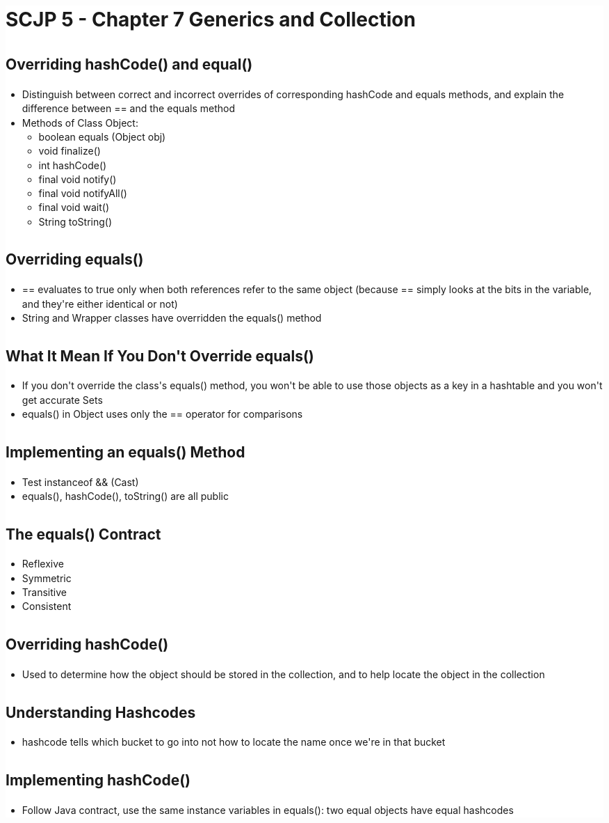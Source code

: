 # SCJP 5 - Chapter 7 Generics and Collection

## Overriding hashCode() and equal()
* Distinguish between correct and incorrect overrides of corresponding hashCode and equals methods, and explain the difference between == and the equals method
* Methods of Class Object:
    * boolean equals (Object obj)
    * void finalize()
    * int hashCode()
    * final void notify()
    * final void notifyAll()
    * final void wait()
    * String toString()

## Overriding equals()
* == evaluates to true only when both references refer to the same object (because == simply looks at the bits in the variable, and they're either identical or not)
* String and Wrapper classes have overridden the equals() method

## What It Mean If You Don't Override equals()
* If you don't override the class's equals() method, you won't be able to use those objects as a key in a hashtable and you won't get accurate Sets
* equals() in Object uses only the == operator for comparisons

## Implementing an equals() Method
* Test instanceof && (Cast)
* equals(), hashCode(), toString() are all public

## The equals() Contract
* Reflexive
* Symmetric
* Transitive
* Consistent

## Overriding hashCode()
* Used to determine how the object should be stored in the collection, and to help locate the object in the collection

## Understanding Hashcodes
* hashcode tells which bucket to go into not how to locate the name once we're in that bucket

## Implementing hashCode()
* Follow Java contract, use the same instance variables in equals(): two equal objects have equal hashcodes
